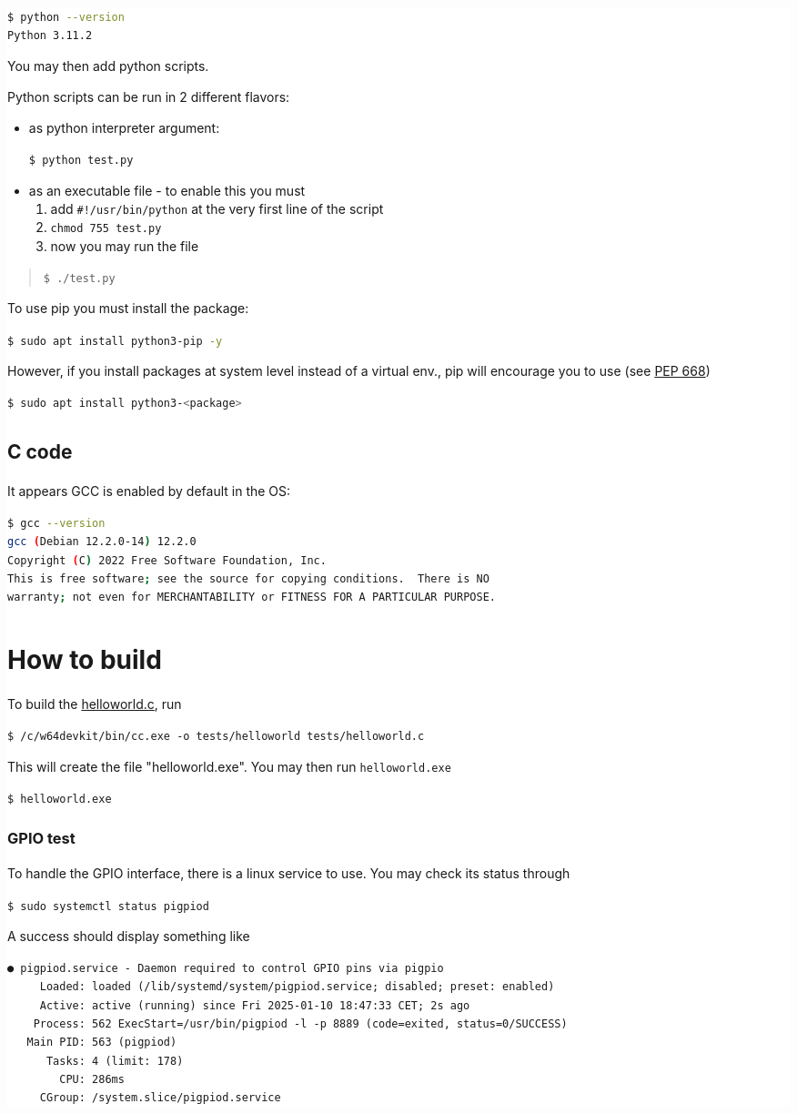 ```bash
$ python --version
Python 3.11.2
```
You may then add python scripts.

Python scripts can be run in 2 different flavors:
* as python interpreter argument:
    ```bash
    $ python test.py
    ```
* as an executable file - to enable this you must
  1. add `#!/usr/bin/python` at the very first line of the script
  2. `chmod 755 test.py`
  3. now you may run the file 
>    ```bash
>    $ ./test.py
>    ```

To use pip you must install the package:
```bash
$ sudo apt install python3-pip -y
```
However, if you install packages at system level instead of a virtual env., 
pip will encourage you to use (see [PEP 668](https://peps.python.org/pep-0668/))

```bash
$ sudo apt install python3-<package>
```


## C code
It appears GCC is enabled by default in the OS:

```bash
$ gcc --version
gcc (Debian 12.2.0-14) 12.2.0
Copyright (C) 2022 Free Software Foundation, Inc.
This is free software; see the source for copying conditions.  There is NO
warranty; not even for MERCHANTABILITY or FITNESS FOR A PARTICULAR PURPOSE.
```

# How to build
To build the [helloworld.c](test/helloworld.c), run
```shell
$ /c/w64devkit/bin/cc.exe -o tests/helloworld tests/helloworld.c
```
This will create the file "helloworld.exe". You may then run `helloworld.exe`
```shell
$ helloworld.exe
```
### GPIO test
To handle the GPIO interface, there is a linux service to use. You may check its status through
```bash
$ sudo systemctl status pigpiod
```
A success should display something like
```
● pigpiod.service - Daemon required to control GPIO pins via pigpio
     Loaded: loaded (/lib/systemd/system/pigpiod.service; disabled; preset: enabled)
     Active: active (running) since Fri 2025-01-10 18:47:33 CET; 2s ago
    Process: 562 ExecStart=/usr/bin/pigpiod -l -p 8889 (code=exited, status=0/SUCCESS)
   Main PID: 563 (pigpiod)
      Tasks: 4 (limit: 178)
        CPU: 286ms
     CGroup: /system.slice/pigpiod.service
```